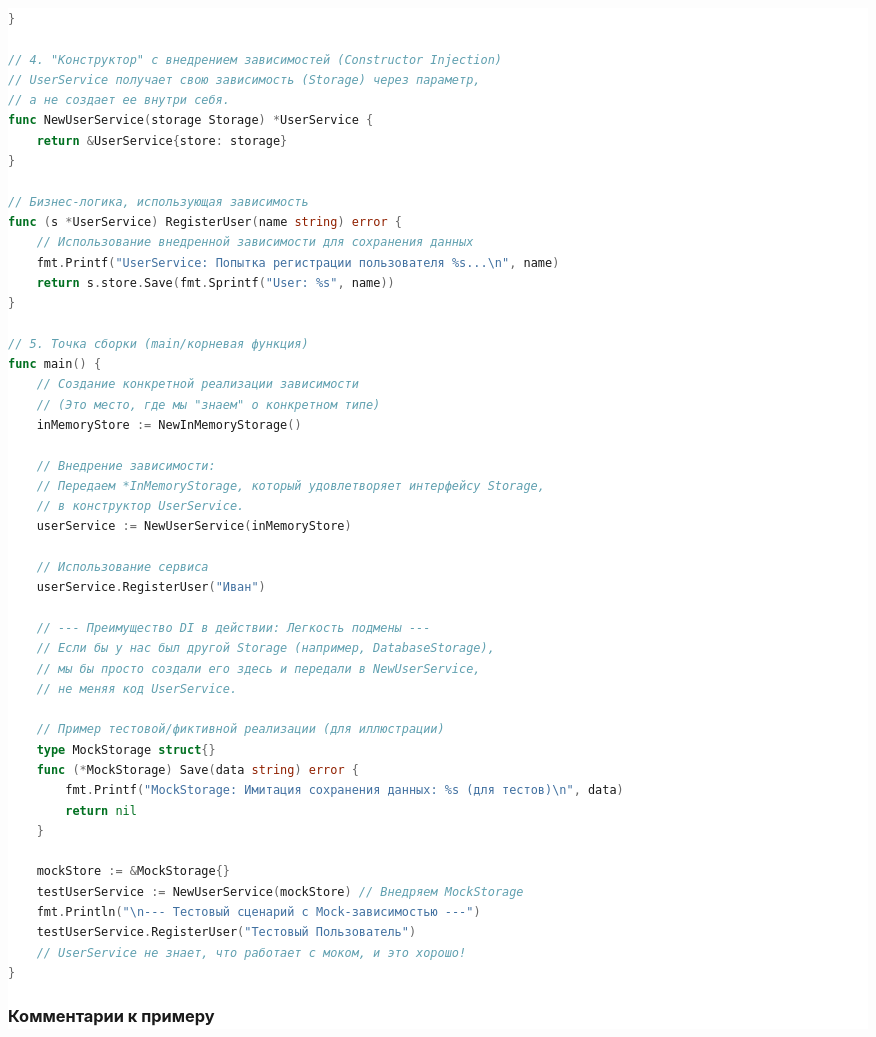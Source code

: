 ```go
}

// 4. "Конструктор" с внедрением зависимостей (Constructor Injection)
// UserService получает свою зависимость (Storage) через параметр, 
// а не создает ее внутри себя.
func NewUserService(storage Storage) *UserService {
	return &UserService{store: storage}
}

// Бизнес-логика, использующая зависимость
func (s *UserService) RegisterUser(name string) error {
	// Использование внедренной зависимости для сохранения данных
	fmt.Printf("UserService: Попытка регистрации пользователя %s...\n", name)
	return s.store.Save(fmt.Sprintf("User: %s", name))
}

// 5. Точка сборки (main/корневая функция)
func main() {
	// Создание конкретной реализации зависимости
	// (Это место, где мы "знаем" о конкретном типе)
	inMemoryStore := NewInMemoryStorage()

	// Внедрение зависимости:
	// Передаем *InMemoryStorage, который удовлетворяет интерфейсу Storage, 
	// в конструктор UserService.
	userService := NewUserService(inMemoryStore) 

	// Использование сервиса
	userService.RegisterUser("Иван")
	
	// --- Преимущество DI в действии: Легкость подмены ---
	// Если бы у нас был другой Storage (например, DatabaseStorage),
	// мы бы просто создали его здесь и передали в NewUserService, 
	// не меняя код UserService.

	// Пример тестовой/фиктивной реализации (для иллюстрации)
	type MockStorage struct{}
	func (*MockStorage) Save(data string) error {
		fmt.Printf("MockStorage: Имитация сохранения данных: %s (для тестов)\n", data)
		return nil
	}

	mockStore := &MockStorage{}
	testUserService := NewUserService(mockStore) // Внедряем MockStorage
	fmt.Println("\n--- Тестовый сценарий с Mock-зависимостью ---")
	testUserService.RegisterUser("Тестовый Пользователь") 
	// UserService не знает, что работает с моком, и это хорошо!
}
```

### Комментарии к примеру
